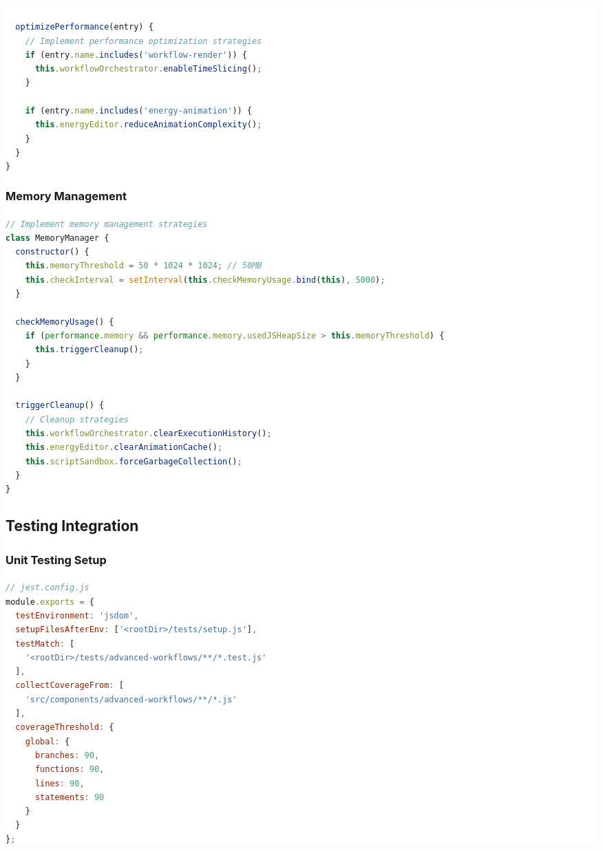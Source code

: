 ```javascript

  optimizePerformance(entry) {
    // Implement performance optimization strategies
    if (entry.name.includes('workflow-render')) {
      this.workflowOrchestrator.enableTimeSlicing();
    }
    
    if (entry.name.includes('energy-animation')) {
      this.energyEditor.reduceAnimationComplexity();
    }
  }
}
```

### Memory Management

```javascript
// Implement memory management strategies
class MemoryManager {
  constructor() {
    this.memoryThreshold = 50 * 1024 * 1024; // 50MB
    this.checkInterval = setInterval(this.checkMemoryUsage.bind(this), 5000);
  }

  checkMemoryUsage() {
    if (performance.memory && performance.memory.usedJSHeapSize > this.memoryThreshold) {
      this.triggerCleanup();
    }
  }

  triggerCleanup() {
    // Cleanup strategies
    this.workflowOrchestrator.clearExecutionHistory();
    this.energyEditor.clearAnimationCache();
    this.scriptSandbox.forceGarbageCollection();
  }
}
```

## Testing Integration

### Unit Testing Setup

```javascript
// jest.config.js
module.exports = {
  testEnvironment: 'jsdom',
  setupFilesAfterEnv: ['<rootDir>/tests/setup.js'],
  testMatch: [
    '<rootDir>/tests/advanced-workflows/**/*.test.js'
  ],
  collectCoverageFrom: [
    'src/components/advanced-workflows/**/*.js'
  ],
  coverageThreshold: {
    global: {
      branches: 90,
      functions: 90,
      lines: 90,
      statements: 90
    }
  }
};
```